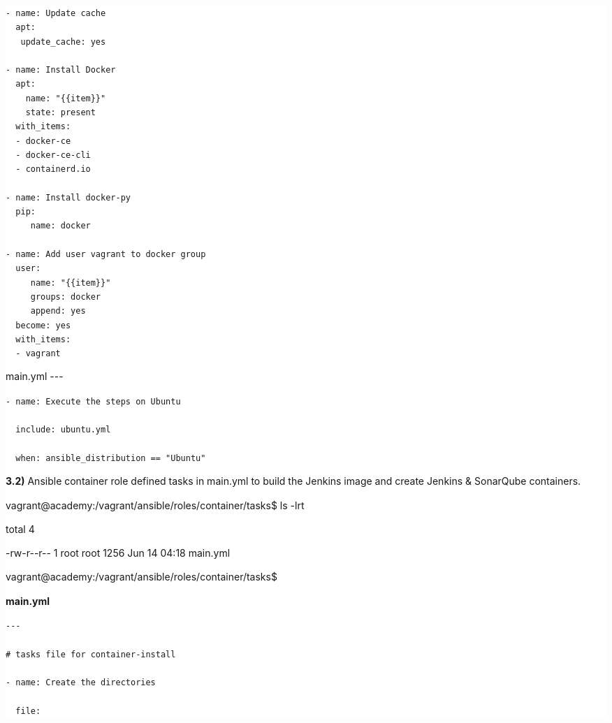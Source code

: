     - name: Update cache
      apt:
       update_cache: yes

    - name: Install Docker
      apt:
        name: "{{item}}"
        state: present
      with_items:
      - docker-ce
      - docker-ce-cli
      - containerd.io

    - name: Install docker-py
      pip:
         name: docker

    - name: Add user vagrant to docker group
      user:
         name: "{{item}}"
         groups: docker
         append: yes
      become: yes
      with_items:
      - vagrant


 
main.yml
    ---

    - name: Execute the steps on Ubuntu

      include: ubuntu.yml
  
      when: ansible_distribution == "Ubuntu"
  

**3.2)**	Ansible container role defined tasks in main.yml to build the Jenkins image and create Jenkins & SonarQube containers. 

vagrant@academy:/vagrant/ansible/roles/container/tasks$ ls -lrt

total 4

-rw-r--r-- 1 root root 1256 Jun 14 04:18 main.yml

vagrant@academy:/vagrant/ansible/roles/container/tasks$

**main.yml**

    ---

    # tasks file for container-install

    - name: Create the directories

      file:
  